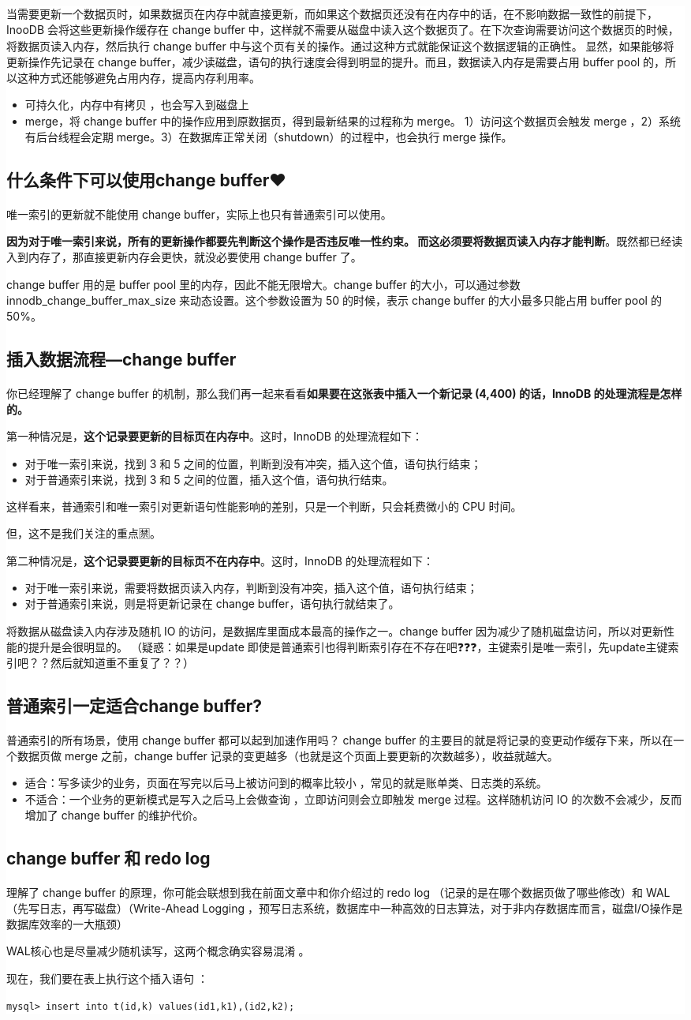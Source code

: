 当需要更新一个数据页时，如果数据页在内存中就直接更新，而如果这个数据页还没有在内存中的话，在不影响数据一致性的前提下，InooDB 会将这些更新操作缓存在 change buffer 中，这样就不需要从磁盘中读入这个数据页了。在下次查询需要访问这个数据页的时候，将数据页读入内存，然后执行 change buffer 中与这个页有关的操作。通过这种方式就能保证这个数据逻辑的正确性。 显然，如果能够将更新操作先记录在 change buffer，减少读磁盘，语句的执行速度会得到明显的提升。而且，数据读入内存是需要占用 buffer pool 的，所以这种方式还能够避免占用内存，提高内存利用率。 

+ 可持久化，内存中有拷贝 ，也会写入到磁盘上
+ merge，将 change buffer 中的操作应用到原数据页，得到最新结果的过程称为 merge。 1）访问这个数据页会触发 merge ，2）系统有后台线程会定期 merge。3）在数据库正常关闭（shutdown）的过程中，也会执行 merge 操作。 

## 什么条件下可以使用change buffer❤

唯一索引的更新就不能使用 change buffer，实际上也只有普通索引可以使用。 

**因为对于唯一索引来说，所有的更新操作都要先判断这个操作是否违反唯一性约束。 而这必须要将数据页读入内存才能判断**。既然都已经读入到内存了，那直接更新内存会更快，就没必要使用 change buffer 了。 

change buffer 用的是 buffer pool 里的内存，因此不能无限增大。change buffer 的大小，可以通过参数 innodb_change_buffer_max_size 来动态设置。这个参数设置为 50 的时候，表示 change buffer 的大小最多只能占用 buffer pool 的 50%。 

## 插入数据流程—change buffer

你已经理解了 change buffer 的机制，那么我们再一起来看看**如果要在这张表中插入一个新记录 (4,400) 的话，InnoDB 的处理流程是怎样的。** 

第一种情况是，**这个记录要更新的目标页在内存中**。这时，InnoDB 的处理流程如下：

+ 对于唯一索引来说，找到 3 和 5 之间的位置，判断到没有冲突，插入这个值，语句执行结束；
+ 对于普通索引来说，找到 3 和 5 之间的位置，插入这个值，语句执行结束。

这样看来，普通索引和唯一索引对更新语句性能影响的差别，只是一个判断，只会耗费微小的 CPU 时间。

但，这不是我们关注的重点🈲。

第二种情况是，**这个记录要更新的目标页不在内存中**。这时，InnoDB 的处理流程如下：

+ 对于唯一索引来说，需要将数据页读入内存，判断到没有冲突，插入这个值，语句执行结束；
+ 对于普通索引来说，则是将更新记录在 change buffer，语句执行就结束了。

将数据从磁盘读入内存涉及随机 IO 的访问，是数据库里面成本最高的操作之一。change buffer 因为减少了随机磁盘访问，所以对更新性能的提升是会很明显的。 （疑惑：如果是update 即使是普通索引也得判断索引存在不存在吧❓❓❓，主键索引是唯一索引，先update主键索引吧？？然后就知道重不重复了？？）

## 普通索引一定适合change buffer?

普通索引的所有场景，使用 change buffer 都可以起到加速作用吗？ change buffer 的主要目的就是将记录的变更动作缓存下来，所以在一个数据页做 merge 之前，change buffer 记录的变更越多（也就是这个页面上要更新的次数越多），收益就越大。 

+ 适合：写多读少的业务，页面在写完以后马上被访问到的概率比较小 ，常见的就是账单类、日志类的系统。 
+ 不适合：一个业务的更新模式是写入之后马上会做查询 ，立即访问则会立即触发 merge 过程。这样随机访问 IO 的次数不会减少，反而增加了 change buffer 的维护代价。

## change buffer 和 redo log

理解了 change buffer 的原理，你可能会联想到我在前面文章中和你介绍过的 redo log （记录的是在哪个数据页做了哪些修改）和 WAL（先写日志，再写磁盘）（Write-Ahead Logging ，预写日志系统，数据库中一种高效的日志算法，对于非内存数据库而言，磁盘I/O操作是数据库效率的一大瓶颈）

 WAL核心也是尽量减少随机读写，这两个概念确实容易混淆 。

现在，我们要在表上执行这个插入语句 ：

```mysql
mysql> insert into t(id,k) values(id1,k1),(id2,k2);
```
